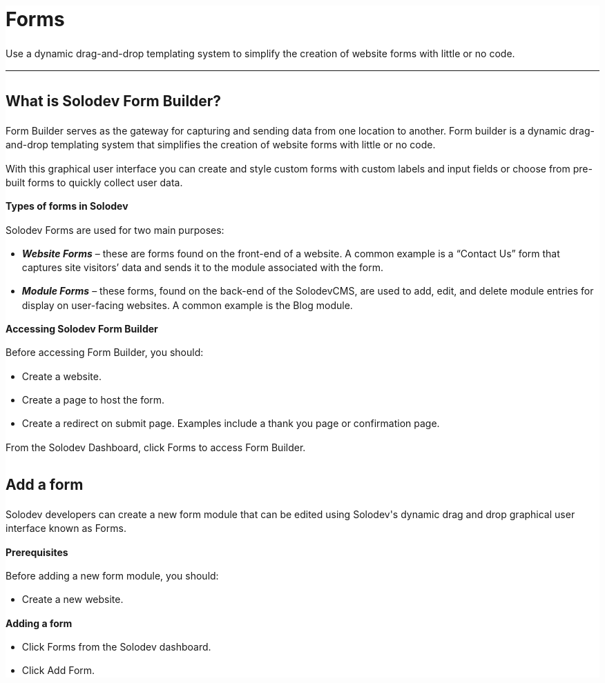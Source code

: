 
# Forms

Use a dynamic drag-and-drop templating system to simplify the creation of website forms with little or no code.

---

## What is Solodev Form Builder?

Form Builder serves as the gateway for capturing and sending data from one location to another. Form builder is a dynamic drag-and-drop templating system that simplifies the creation of website forms with little or no code.

 

With this graphical user interface you can create and style custom forms with custom labels and input fields or choose from pre-built forms to quickly collect user data.

**Types of forms in Solodev**

Solodev Forms are used for two main purposes:  

- ***Website Forms*** – these are forms found on the front-end of a website. A common example is a “Contact Us” form that captures site visitors’ data and sends it to the module associated with the form. 

- ***Module Forms*** – these forms, found on the back-end of the SolodevCMS, are used to add, edit, and delete module entries for display on user-facing websites. A common example is the Blog module.

**Accessing Solodev Form Builder**

Before accessing Form Builder, you should:

- Create a website.

- Create a page to host the form.

- Create a redirect on submit page. Examples include a thank you page or confirmation page.

From the Solodev Dashboard, click Forms to access Form Builder. 

## Add a form

Solodev developers can create a new form module that can be edited using Solodev's dynamic drag and drop graphical user interface known as Forms. 

**Prerequisites**

Before adding a new form module, you should: 

- Create a new website.

**Adding a form**

- Click Forms from the Solodev dashboard.

- Click Add Form.
